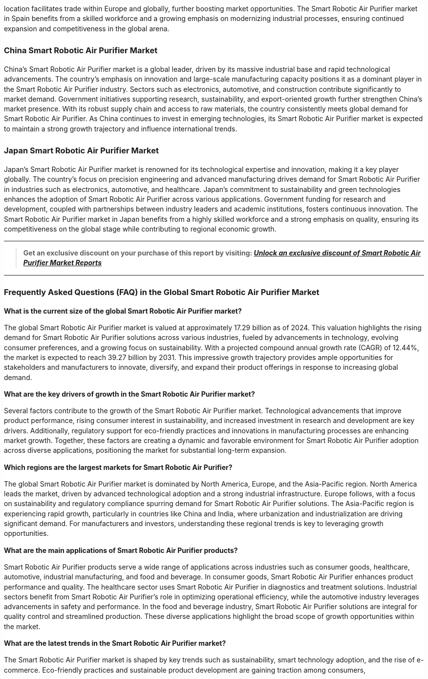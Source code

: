 location facilitates trade within Europe and globally, further boosting market opportunities. The Smart Robotic Air Purifier market in Spain benefits from a skilled workforce and a growing emphasis on modernizing industrial processes, ensuring continued expansion and competitiveness in the global arena.</p><h3>China Smart Robotic Air Purifier Market</h3><p>China&rsquo;s Smart Robotic Air Purifier market is a global leader, driven by its massive industrial base and rapid technological advancements. The country&rsquo;s emphasis on innovation and large-scale manufacturing capacity positions it as a dominant player in the Smart Robotic Air Purifier industry. Sectors such as electronics, automotive, and construction contribute significantly to market demand. Government initiatives supporting research, sustainability, and export-oriented growth further strengthen China&rsquo;s market presence. With its robust supply chain and access to raw materials, the country consistently meets global demand for Smart Robotic Air Purifier. As China continues to invest in emerging technologies, its Smart Robotic Air Purifier market is expected to maintain a strong growth trajectory and influence international trends.</p><h3>Japan Smart Robotic Air Purifier Market</h3><p>Japan&rsquo;s Smart Robotic Air Purifier market is renowned for its technological expertise and innovation, making it a key player globally. The country&rsquo;s focus on precision engineering and advanced manufacturing drives demand for Smart Robotic Air Purifier in industries such as electronics, automotive, and healthcare. Japan&rsquo;s commitment to sustainability and green technologies enhances the adoption of Smart Robotic Air Purifier across various applications. Government funding for research and development, coupled with partnerships between industry leaders and academic institutions, fosters continuous innovation. The Smart Robotic Air Purifier market in Japan benefits from a highly skilled workforce and a strong emphasis on quality, ensuring its competitiveness on the global stage while contributing to regional economic growth.</p><hr /><blockquote><p><strong>Get an exclusive discount on your purchase of this report by visiting: <em><a href="://marketresearchpulse.com/ask-for-discount/11748?utm_source=Github&amp;utm_medium=0112">Unlock an exclusive discount of Smart Robotic Air Purifier Market Reports</a></em>&nbsp;</strong></p></blockquote><hr /><h3>Frequently Asked Questions (FAQ) in the Global Smart Robotic Air Purifier Market</h3><p><strong>What is the current size of the global Smart Robotic Air Purifier market?</strong></p><p>The global Smart Robotic Air Purifier market is valued at approximately 17.29 billion as of 2024. This valuation highlights the rising demand for Smart Robotic Air Purifier solutions across various industries, fueled by advancements in technology, evolving consumer preferences, and a growing focus on sustainability. With a projected compound annual growth rate (CAGR) of 12.44%, the market is expected to reach 39.27 billion by 2031. This impressive growth trajectory provides ample opportunities for stakeholders and manufacturers to innovate, diversify, and expand their product offerings in response to increasing global demand.</p><p><strong>What are the key drivers of growth in the Smart Robotic Air Purifier market?</strong></p><p>Several factors contribute to the growth of the Smart Robotic Air Purifier market. Technological advancements that improve product performance, rising consumer interest in sustainability, and increased investment in research and development are key drivers. Additionally, regulatory support for eco-friendly practices and innovations in manufacturing processes are enhancing market growth. Together, these factors are creating a dynamic and favorable environment for Smart Robotic Air Purifier adoption across diverse applications, positioning the market for substantial long-term expansion.</p><p><strong>Which regions are the largest markets for Smart Robotic Air Purifier?</strong></p><p>The global Smart Robotic Air Purifier market is dominated by North America, Europe, and the Asia-Pacific region. North America leads the market, driven by advanced technological adoption and a strong industrial infrastructure. Europe follows, with a focus on sustainability and regulatory compliance spurring demand for Smart Robotic Air Purifier solutions. The Asia-Pacific region is experiencing rapid growth, particularly in countries like China and India, where urbanization and industrialization are driving significant demand. For manufacturers and investors, understanding these regional trends is key to leveraging growth opportunities.</p><p><strong>What are the main applications of Smart Robotic Air Purifier products?</strong></p><p>Smart Robotic Air Purifier products serve a wide range of applications across industries such as consumer goods, healthcare, automotive, industrial manufacturing, and food and beverage. In consumer goods, Smart Robotic Air Purifier enhances product performance and quality. The healthcare sector uses Smart Robotic Air Purifier in diagnostics and treatment solutions. Industrial sectors benefit from Smart Robotic Air Purifier&rsquo;s role in optimizing operational efficiency, while the automotive industry leverages advancements in safety and performance. In the food and beverage industry, Smart Robotic Air Purifier solutions are integral for quality control and streamlined production. These diverse applications highlight the broad scope of growth opportunities within the market.</p><p><strong>What are the latest trends in the Smart Robotic Air Purifier market?</strong></p><p>The Smart Robotic Air Purifier market is shaped by key trends such as sustainability, smart technology adoption, and the rise of e-commerce. Eco-friendly practices and sustainable product development are gaining traction among consumers,